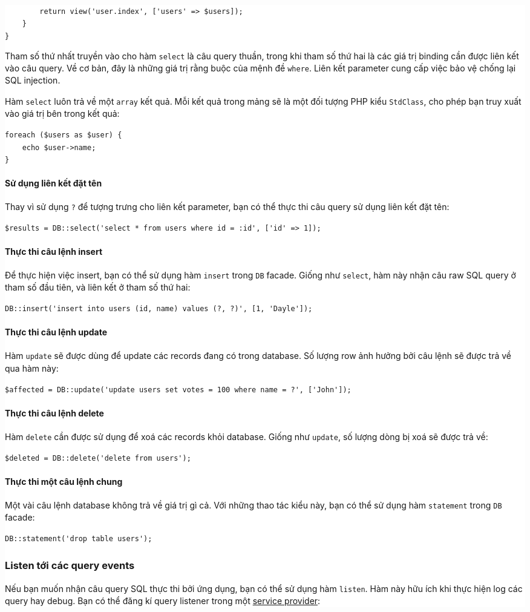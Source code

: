             return view('user.index', ['users' => $users]);
        }
    }

Tham số thứ nhất truyền vào cho hàm `select` là câu query thuần, trong khi tham số thứ hai là các giá trị binding cần được liên kết vào câu query. Về cơ bản, đây là những giá trị rằng buộc của mệnh đề `where`. Liên kết parameter cung cấp việc bảo vệ chống lại SQL injection.

Hàm `select` luôn trả về một `array` kết quả. Mỗi kết quả trong mảng sẽ là một đối tượng PHP kiểu `StdClass`, cho phép bạn truy xuất vào giá trị bên trong kết quả:

    foreach ($users as $user) {
        echo $user->name;
    }

#### Sử dụng liên kết đặt tên

Thay vì sử dụng `?` để tượng trưng cho liên kết parameter, bạn có thể thực thi câu query sử dụng liên kết đặt tên:

    $results = DB::select('select * from users where id = :id', ['id' => 1]);

#### Thực thi câu lệnh insert

Để thực hiện việc insert, bạn có thể sử dụng hàm `insert` trong `DB` facade. Giống như `select`, hàm này nhận câu raw SQL query ở tham số đầu tiên, và liên kết ở tham số thứ hai:

    DB::insert('insert into users (id, name) values (?, ?)', [1, 'Dayle']);

#### Thực thi câu lệnh update

Hàm `update` sẽ được dùng để update các records đang có trong database. Số lượng row ảnh hưởng bởi câu lệnh sẽ được trả về qua hàm này:

    $affected = DB::update('update users set votes = 100 where name = ?', ['John']);

#### Thực thi câu lệnh delete

Hàm `delete` cần được sử dụng để xoá các records khỏi database. Giống như `update`, số lượng dòng bị xoá sẽ được trả về:

    $deleted = DB::delete('delete from users');

#### Thực thi một câu lệnh chung

Một vài câu lệnh database không trả về giá trị gì cả. Với những thao tác kiểu này, bạn có thể sử dụng hàm `statement` trong `DB` facade:

    DB::statement('drop table users');

<a name="listening-for-query-events"></a>

### Listen tới các query events

Nếu bạn muốn nhận câu query SQL thực thi bởi ứng dụng, bạn có thể sử dụng hàm `listen`. Hàm này hữu ích khi thực hiện log các query hay debug. Bạn có thể đăng kí query listener trong một [service provider](/docs/{{version}}/providers):
